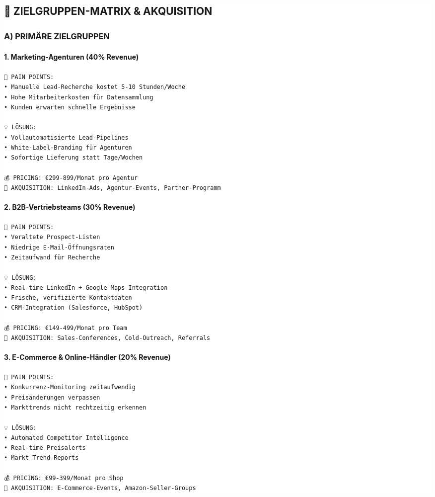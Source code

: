 
## 🎯 ZIELGRUPPEN-MATRIX & AKQUISITION

### **A) PRIMÄRE ZIELGRUPPEN**

#### **1. Marketing-Agenturen (40% Revenue)**
```
💼 PAIN POINTS:
• Manuelle Lead-Recherche kostet 5-10 Stunden/Woche
• Hohe Mitarbeiterkosten für Datensammlung
• Kunden erwarten schnelle Ergebnisse

💡 LÖSUNG:
• Vollautomatisierte Lead-Pipelines
• White-Label-Branding für Agenturen
• Sofortige Lieferung statt Tage/Wochen

💰 PRICING: €299-899/Monat pro Agentur
🎯 AKQUISITION: LinkedIn-Ads, Agentur-Events, Partner-Programm
```

#### **2. B2B-Vertriebsteams (30% Revenue)**
```
💼 PAIN POINTS:  
• Veraltete Prospect-Listen
• Niedrige E-Mail-Öffnungsraten
• Zeitaufwand für Recherche

💡 LÖSUNG:
• Real-time LinkedIn + Google Maps Integration
• Frische, verifizierte Kontaktdaten
• CRM-Integration (Salesforce, HubSpot)

💰 PRICING: €149-499/Monat pro Team  
🎯 AKQUISITION: Sales-Conferences, Cold-Outreach, Referrals
```

#### **3. E-Commerce & Online-Händler (20% Revenue)**
```
💼 PAIN POINTS:
• Konkurrenz-Monitoring zeitaufwendig
• Preisänderungen verpassen
• Markttrends nicht rechtzeitig erkennen

💡 LÖSUNG:
• Automated Competitor Intelligence
• Real-time Preisalerts
• Markt-Trend-Reports

💰 PRICING: €99-399/Monat pro Shop
🎯 AKQUISITION: E-Commerce-Events, Amazon-Seller-Groups
```

